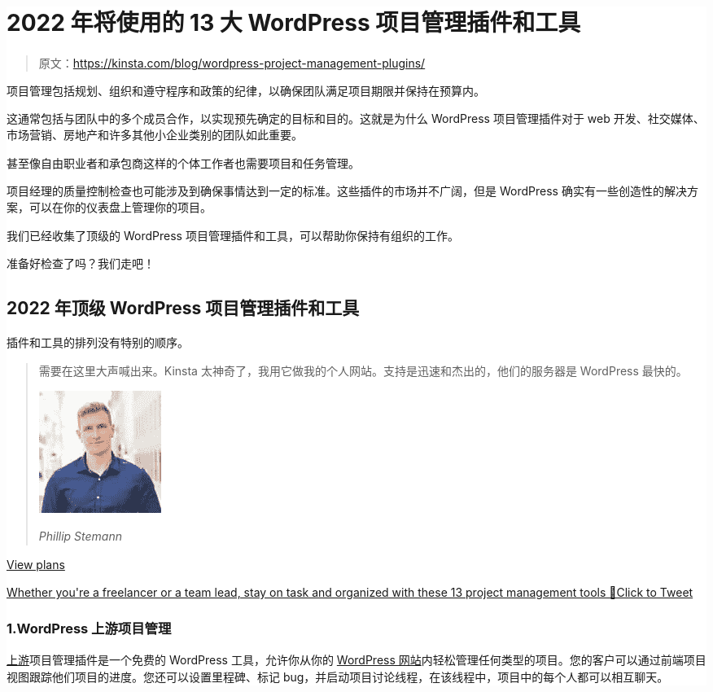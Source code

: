 # 2022 年将使用的 13 大 WordPress 项目管理插件和工具

> 原文：<https://kinsta.com/blog/wordpress-project-management-plugins/>

项目管理包括规划、组织和遵守程序和政策的纪律，以确保团队满足项目期限并保持在预算内。

这通常包括与团队中的多个成员合作，以实现预先确定的目标和目的。这就是为什么 WordPress 项目管理插件对于 web 开发、社交媒体、市场营销、房地产和许多其他小企业类别的团队如此重要。

甚至像自由职业者和承包商这样的个体工作者也需要项目和任务管理。

项目经理的质量控制检查也可能涉及到确保事情达到一定的标准。这些插件的市场并不广阔，但是 WordPress 确实有一些创造性的解决方案，可以在你的仪表盘上管理你的项目。

我们已经收集了顶级的 WordPress 项目管理插件和工具，可以帮助你保持有组织的工作。

准备好检查了吗？我们走吧！

## 2022 年顶级 WordPress 项目管理插件和工具

 插件和工具的排列没有特别的顺序。





> 需要在这里大声喊出来。Kinsta 太神奇了，我用它做我的个人网站。支持是迅速和杰出的，他们的服务器是 WordPress 最快的。
> 
> <footer class="wp-block-kinsta-client-quote__footer">
> 
> ![A picture of Phillip Stemann looking into the camera wearing a blue button down shirt](img/12b77bdcd297e9bf069df2f3413ad833.png)
> 
> <cite class="wp-block-kinsta-client-quote__cite">Phillip Stemann</cite></footer>

[View plans](https://kinsta.com/plans/)

[Whether you're a freelancer or a team lead, stay on task and organized with these 13 project management tools 💪Click to Tweet](https://twitter.com/intent/tweet?url=https%3A%2F%2Fkinsta.com%2Fblog%2Fwordpress-project-management-plugins%2F&via=kinsta&text=Whether+you%27re+a+freelancer+or+a+team+lead%2C+stay+on+task+and+organized+with+these+13+project+management+tools+%F0%9F%92%AA&hashtags=projectmanagement%2CWordPressTips)

### 1.WordPress 上游项目管理

[上游](https://wordpress.org/plugins/upstream/)项目管理插件是一个免费的 WordPress 工具，允许你从你的 [WordPress 网站](https://kinsta.com/blog/wordpress-website-cost/)内轻松管理任何类型的项目。您的客户可以通过前端项目视图跟踪他们项目的进度。您还可以设置里程碑、标记 bug，并启动项目讨论线程，在该线程中，项目中的每个人都可以相互聊天。

